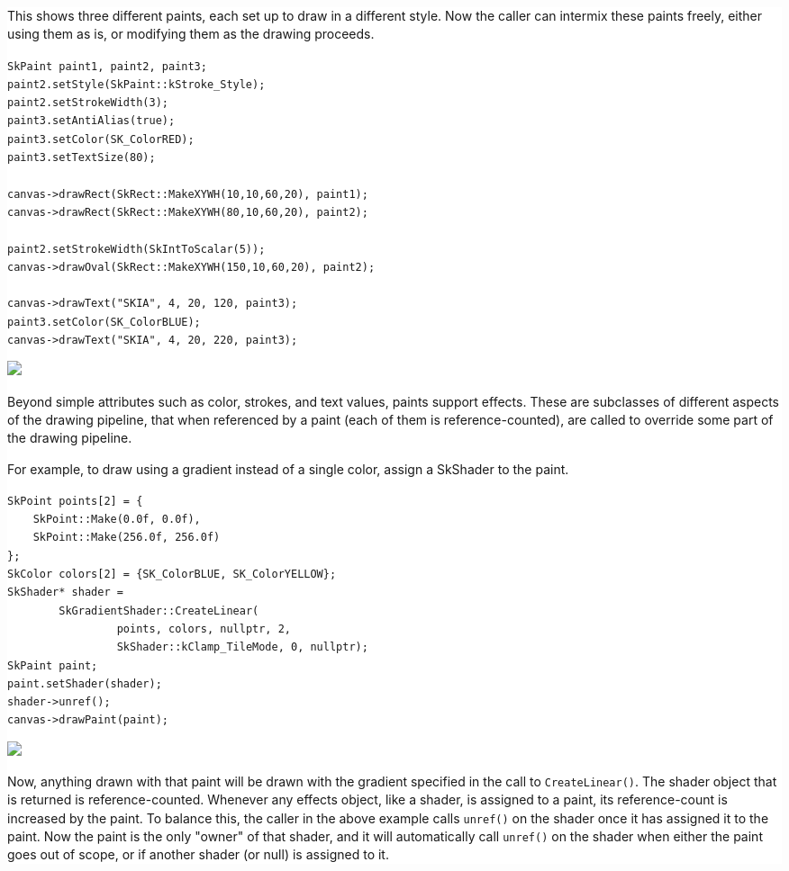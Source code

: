 This shows three different paints, each set up to draw in a different
style. Now the caller can intermix these paints freely, either using
them as is, or modifying them as the drawing proceeds.



    SkPaint paint1, paint2, paint3;
    paint2.setStyle(SkPaint::kStroke_Style);
    paint2.setStrokeWidth(3);
    paint3.setAntiAlias(true);
    paint3.setColor(SK_ColorRED);
    paint3.setTextSize(80);

    canvas->drawRect(SkRect::MakeXYWH(10,10,60,20), paint1);
    canvas->drawRect(SkRect::MakeXYWH(80,10,60,20), paint2);

    paint2.setStrokeWidth(SkIntToScalar(5));
    canvas->drawOval(SkRect::MakeXYWH(150,10,60,20), paint2);

    canvas->drawText("SKIA", 4, 20, 120, paint3);
    paint3.setColor(SK_ColorBLUE);
    canvas->drawText("SKIA", 4, 20, 220, paint3);

<a href="https://fiddle.skia.org/c/5203b17103f487dd33965b4211d80956">
<img src="https://fiddle.skia.org/i/5203b17103f487dd33965b4211d80956_raster.png"></a>

Beyond simple attributes such as color, strokes, and text values,
paints support effects. These are subclasses of different aspects of
the drawing pipeline, that when referenced by a paint (each of them is
reference-counted), are called to override some part of the drawing
pipeline.

For example, to draw using a gradient instead of a single color,
assign a SkShader to the paint.



    SkPoint points[2] = {
        SkPoint::Make(0.0f, 0.0f),
        SkPoint::Make(256.0f, 256.0f)
    };
    SkColor colors[2] = {SK_ColorBLUE, SK_ColorYELLOW};
    SkShader* shader =
            SkGradientShader::CreateLinear(
                     points, colors, nullptr, 2,
                     SkShader::kClamp_TileMode, 0, nullptr);
    SkPaint paint;
    paint.setShader(shader);
    shader->unref();
    canvas->drawPaint(paint);

<a href="https://fiddle.skia.org/c/f91b5310d57744a5a1475b7e47d4a172">
<img src="https://fiddle.skia.org/i/f91b5310d57744a5a1475b7e47d4a172_raster.png"></a>

Now, anything drawn with that paint will be drawn with the gradient
specified in the call to `CreateLinear()`. The shader object that is
returned is reference-counted. Whenever any effects object, like a
shader, is assigned to a paint, its reference-count is increased by
the paint. To balance this, the caller in the above example calls
`unref()` on the shader once it has assigned it to the paint. Now the
paint is the only "owner" of that shader, and it will automatically
call `unref()` on the shader when either the paint goes out of scope, or
if another shader (or null) is assigned to it.
